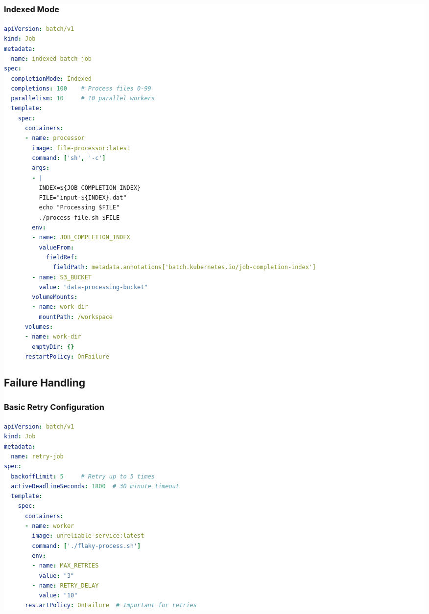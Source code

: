 ### Indexed Mode

```yaml
apiVersion: batch/v1
kind: Job
metadata:
  name: indexed-batch-job
spec:
  completionMode: Indexed
  completions: 100    # Process files 0-99
  parallelism: 10     # 10 parallel workers
  template:
    spec:
      containers:
      - name: processor
        image: file-processor:latest
        command: ['sh', '-c']
        args:
        - |
          INDEX=${JOB_COMPLETION_INDEX}
          FILE="input-${INDEX}.dat"
          echo "Processing $FILE"
          ./process-file.sh $FILE
        env:
        - name: JOB_COMPLETION_INDEX
          valueFrom:
            fieldRef:
              fieldPath: metadata.annotations['batch.kubernetes.io/job-completion-index']
        - name: S3_BUCKET
          value: "data-processing-bucket"
        volumeMounts:
        - name: work-dir
          mountPath: /workspace
      volumes:
      - name: work-dir
        emptyDir: {}
      restartPolicy: OnFailure
```

## Failure Handling

### Basic Retry Configuration

```yaml
apiVersion: batch/v1
kind: Job
metadata:
  name: retry-job
spec:
  backoffLimit: 5     # Retry up to 5 times
  activeDeadlineSeconds: 1800  # 30 minute timeout
  template:
    spec:
      containers:
      - name: worker
        image: unreliable-service:latest
        command: ['./flaky-process.sh']
        env:
        - name: MAX_RETRIES
          value: "3"
        - name: RETRY_DELAY
          value: "10"
      restartPolicy: OnFailure  # Important for retries
```